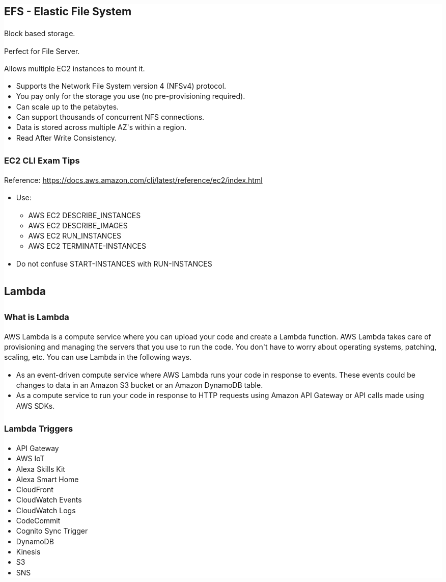 ## EFS - Elastic File System
Block based storage.

Perfect for File Server.

Allows multiple EC2 instances to mount it.
- Supports the Network File System version 4 (NFSv4) protocol.
- You pay only for the storage you use (no pre-provisioning required).
- Can scale up to the petabytes.
- Can support thousands of concurrent NFS connections.
- Data is stored across multiple AZ's within a region.
- Read After Write Consistency.

### EC2 CLI Exam Tips
Reference: https://docs.aws.amazon.com/cli/latest/reference/ec2/index.html
- Use:
	- AWS EC2 DESCRIBE_INSTANCES
	- AWS EC2 DESCRIBE_IMAGES
	- AWS EC2 RUN_INSTANCES
	- AWS EC2 TERMINATE-INSTANCES

- Do not confuse START-INSTANCES with RUN-INSTANCES

## Lambda

### What is Lambda
AWS Lambda is a compute service where you can upload your code and create a Lambda function. AWS Lambda takes care of provisioning and managing the servers that you use to run the code. You don't have to worry about operating systems, patching, scaling, etc. You can use Lambda in the following ways.

- As an event-driven compute service where AWS Lambda runs your code in response to events. These events could be changes to data in an Amazon S3 bucket or an Amazon DynamoDB table.
- As a compute service to run your code in response to HTTP requests using Amazon API Gateway or API calls made using AWS SDKs.

### Lambda Triggers
- API Gateway
- AWS IoT
- Alexa Skills Kit
- Alexa Smart Home
- CloudFront
- CloudWatch Events
- CloudWatch Logs
- CodeCommit
- Cognito Sync Trigger
- DynamoDB
- Kinesis
- S3
- SNS
